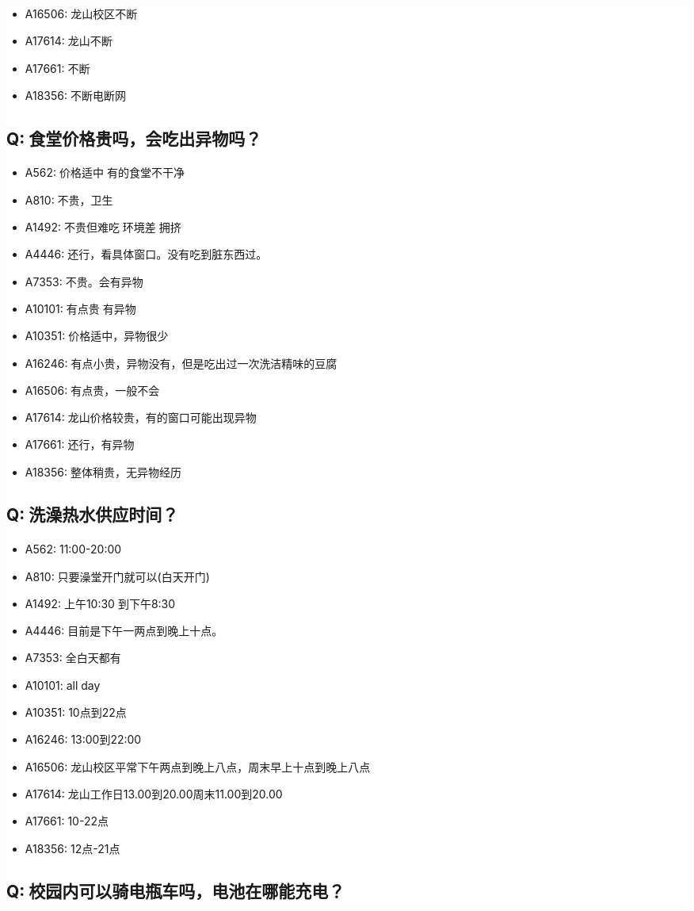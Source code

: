 - A16506: 龙山校区不断

- A17614: 龙山不断

- A17661: 不断

- A18356: 不断电断网

## Q: 食堂价格贵吗，会吃出异物吗？

- A562: 价格适中 有的食堂不干净

- A810: 不贵，卫生

- A1492: 不贵但难吃 环境差 拥挤

- A4446: 还行，看具体窗口。没有吃到脏东西过。

- A7353: 不贵。会有异物

- A10101: 有点贵 有异物

- A10351: 价格适中，异物很少

- A16246: 有点小贵，异物没有，但是吃出过一次洗洁精味的豆腐

- A16506: 有点贵，一般不会

- A17614: 龙山价格较贵，有的窗口可能出现异物

- A17661: 还行，有异物

- A18356: 整体稍贵，无异物经历

## Q: 洗澡热水供应时间？

- A562: 11:00-20:00

- A810: 只要澡堂开门就可以(白天开门)

- A1492: 上午10:30 到下午8:30

- A4446: 目前是下午一两点到晚上十点。

- A7353: 全白天都有

- A10101: all day

- A10351: 10点到22点

- A16246: 13:00到22:00

- A16506: 龙山校区平常下午两点到晚上八点，周末早上十点到晚上八点

- A17614: 龙山工作日13.00到20.00周末11.00到20.00

- A17661: 10-22点

- A18356: 12点-21点

## Q: 校园内可以骑电瓶车吗，电池在哪能充电？
